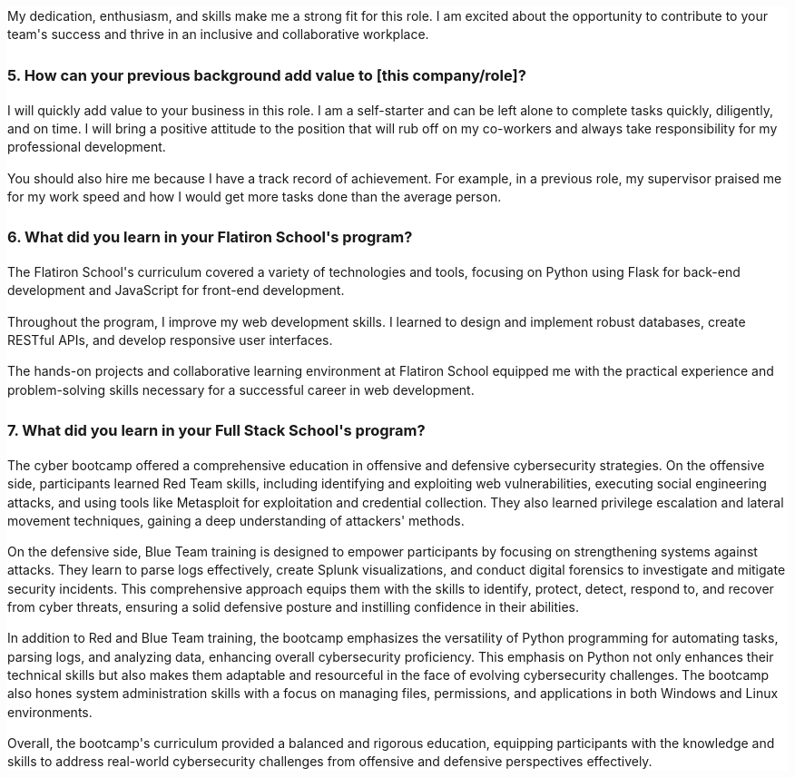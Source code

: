 My dedication, enthusiasm, and skills make me a strong fit for this role. I am excited about the opportunity to contribute to your team's success and thrive in an inclusive and collaborative workplace.

### 5. How can your previous background add value to [this company/role]?

I will quickly add value to your business in this role. I am a self-starter and can be left alone to complete tasks quickly, diligently, and on time. I will bring a positive attitude to the position that will rub off on my co-workers and always take responsibility for my professional development.

You should also hire me because I have a track record of achievement. For example, in a previous role, my supervisor praised me for my work speed and how I would get more tasks done than the average person.

### 6. What did you learn in your Flatiron School's program?

The Flatiron School's curriculum covered a variety of technologies and tools, focusing on Python using Flask for back-end development and JavaScript for front-end development.

Throughout the program, I improve my web development skills. I learned to design and implement robust databases, create RESTful APIs, and develop responsive user interfaces.

The hands-on projects and collaborative learning environment at Flatiron School equipped me with the practical experience and problem-solving skills necessary for a successful career in web development.

### 7. What did you learn in your Full Stack School's program?

The cyber bootcamp offered a comprehensive education in offensive and defensive cybersecurity strategies. On the offensive side, participants learned Red Team skills, including identifying and exploiting web vulnerabilities, executing social engineering attacks, and using tools like Metasploit for exploitation and credential collection. They also learned privilege escalation and lateral movement techniques, gaining a deep understanding of attackers' methods.

On the defensive side, Blue Team training is designed to empower participants by focusing on strengthening systems against attacks. They learn to parse logs effectively, create Splunk visualizations, and conduct digital forensics to investigate and mitigate security incidents. This comprehensive approach equips them with the skills to identify, protect, detect, respond to, and recover from cyber threats, ensuring a solid defensive posture and instilling confidence in their abilities.

In addition to Red and Blue Team training, the bootcamp emphasizes the versatility of Python programming for automating tasks, parsing logs, and analyzing data, enhancing overall cybersecurity proficiency. This emphasis on Python not only enhances their technical skills but also makes them adaptable and resourceful in the face of evolving cybersecurity challenges. The bootcamp also hones system administration skills with a focus on managing files, permissions, and applications in both Windows and Linux environments.

Overall, the bootcamp's curriculum provided a balanced and rigorous education, equipping participants with the knowledge and skills to address real-world cybersecurity challenges from offensive and defensive perspectives effectively.

